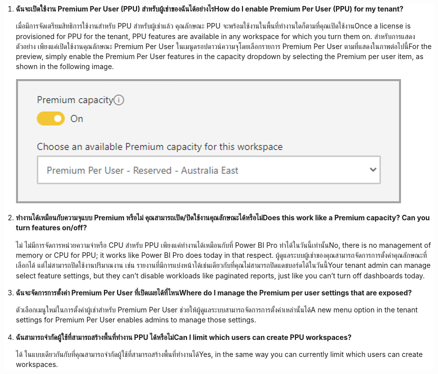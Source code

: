 1.  <span data-ttu-id="41d67-132">**ฉันจะเปิดใช้งาน Premium Per User (PPU) สำหรับผู้เช่าของฉันได้อย่างไร**</span><span class="sxs-lookup"><span data-stu-id="41d67-132">**How do I enable Premium Per User (PPU) for my tenant?**</span></span>
    
    <span data-ttu-id="41d67-133">เมื่อมีการจัดเตรียมสิทธิการใช้งานสำหรับ PPU สำหรับผู้เช่าแล้ว คุณลักษณะ PPU จะพร้อมใช้งานในพื้นที่ทำงานใดก็ตามที่คุณเปิดใช้งาน</span><span class="sxs-lookup"><span data-stu-id="41d67-133">Once a license is provisioned for PPU for the tenant, PPU features are available in any workspace for which you turn them on.</span></span> <span data-ttu-id="41d67-134">สำหรับการแสดงตัวอย่าง เพียงแค่เปิดใช้งานคุณลักษณะ Premium Per User ในเมนูดรอปดาวน์ความจุโดยเลือกรายการ Premium Per User ตามที่แสดงในภาพต่อไปนี้</span><span class="sxs-lookup"><span data-stu-id="41d67-134">For the preview, simply enable the Premium Per User features in the capacity dropdown by selecting the Premium per user item, as shown in the following image.</span></span>

    ![เปิดใช้งาน Premium Per User](media/service-premium-per-user-faq/premium-per-user-faq-01a.png)

2.  <span data-ttu-id="41d67-136">**ทำงานได้เหมือนกับความจุแบบ Premium หรือไม่ คุณสามารถเปิด/ปิดใช้งานคุณลักษณะได้หรือไม่**</span><span class="sxs-lookup"><span data-stu-id="41d67-136">**Does this work like a Premium capacity? Can you turn features on/off?**</span></span>

    <span data-ttu-id="41d67-137">ไม่ ไม่มีการจัดการหน่วยความจำหรือ CPU สำหรับ PPU เพียงแค่ทำงานได้เหมือนกับที่ Power BI Pro ทำได้ในวันนี้เท่านั้น</span><span class="sxs-lookup"><span data-stu-id="41d67-137">No, there is no management of memory or CPU for PPU; it works like Power BI Pro does today in that respect.</span></span> <span data-ttu-id="41d67-138">ผู้ดูแลระบบผู้เช่าของคุณสามารถจัดการการตั้งค่าคุณลักษณะที่เลือกได้ แต่ไม่สามารถปิดใช้งานปริมาณงาน เช่น รายงานที่มีการแบ่งหน้าได้เช่นเดียวกับที่คุณไม่สามารถปิดแดชบอร์ดได้ในวันนี้</span><span class="sxs-lookup"><span data-stu-id="41d67-138">Your tenant admin can manage select feature settings, but they can’t disable workloads like paginated reports, just like you can’t turn off dashboards today.</span></span> 

3.  <span data-ttu-id="41d67-139">**ฉันจะจัดการการตั้งค่า Premium Per User ที่เปิดเผยได้ที่ไหน**</span><span class="sxs-lookup"><span data-stu-id="41d67-139">**Where do I manage the Premium per user settings that are exposed?**</span></span>

    <span data-ttu-id="41d67-140">ตัวเลือกเมนูใหม่ในการตั้งค่าผู้เช่าสำหรับ Premium Per User ช่วยให้ผู้ดูแลระบบสามารถจัดการการตั้งค่าเหล่านั้นได้</span><span class="sxs-lookup"><span data-stu-id="41d67-140">A new menu option in the tenant settings for Premium Per User enables admins to manage those settings.</span></span>

4.  <span data-ttu-id="41d67-141">**ฉันสามารถจำกัดผู้ใช้ที่สามารถสร้างพื้นที่ทำงาน PPU ได้หรือไม่**</span><span class="sxs-lookup"><span data-stu-id="41d67-141">**Can I limit which users can create PPU workspaces?**</span></span>

    <span data-ttu-id="41d67-142">ได้ ในแบบเดียวกันกับที่คุณสามารถจำกัดผู้ใช้ที่สามารถสร้างพื้นที่ทำงานได้</span><span class="sxs-lookup"><span data-stu-id="41d67-142">Yes, in the same way you can currently limit which users can create workspaces.</span></span>
